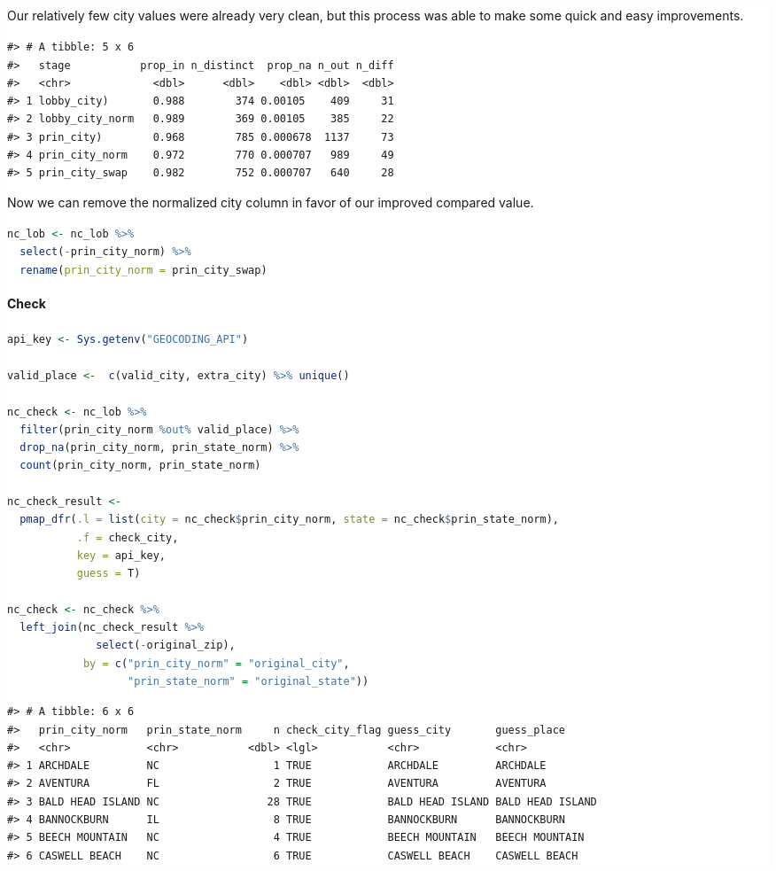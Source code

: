 Our relatively few city values were already very clean, but this process was able to make some quick and easy improvements.

    #> # A tibble: 5 x 6
    #>   stage           prop_in n_distinct  prop_na n_out n_diff
    #>   <chr>             <dbl>      <dbl>    <dbl> <dbl>  <dbl>
    #> 1 lobby_city)       0.988        374 0.00105    409     31
    #> 2 lobby_city_norm   0.989        369 0.00105    385     22
    #> 3 prin_city)        0.968        785 0.000678  1137     73
    #> 4 prin_city_norm    0.972        770 0.000707   989     49
    #> 5 prin_city_swap    0.982        752 0.000707   640     28

Now we can remove the normalized city column in favor of our improved compared value.

``` r
nc_lob <- nc_lob %>% 
  select(-prin_city_norm) %>% 
  rename(prin_city_norm = prin_city_swap)
```

#### Check

``` r
api_key <- Sys.getenv("GEOCODING_API")

valid_place <-  c(valid_city, extra_city) %>% unique()

nc_check <- nc_lob %>% 
  filter(prin_city_norm %out% valid_place) %>% 
  drop_na(prin_city_norm, prin_state_norm) %>% 
  count(prin_city_norm, prin_state_norm)

nc_check_result <- 
  pmap_dfr(.l = list(city = nc_check$prin_city_norm, state = nc_check$prin_state_norm), 
           .f = check_city, 
           key = api_key, 
           guess = T)

nc_check <- nc_check %>% 
  left_join(nc_check_result %>% 
              select(-original_zip), 
            by = c("prin_city_norm" = "original_city", 
                   "prin_state_norm" = "original_state"))
```

    #> # A tibble: 6 x 6
    #>   prin_city_norm   prin_state_norm     n check_city_flag guess_city       guess_place     
    #>   <chr>            <chr>           <dbl> <lgl>           <chr>            <chr>           
    #> 1 ARCHDALE         NC                  1 TRUE            ARCHDALE         ARCHDALE        
    #> 2 AVENTURA         FL                  2 TRUE            AVENTURA         AVENTURA        
    #> 3 BALD HEAD ISLAND NC                 28 TRUE            BALD HEAD ISLAND BALD HEAD ISLAND
    #> 4 BANNOCKBURN      IL                  8 TRUE            BANNOCKBURN      BANNOCKBURN     
    #> 5 BEECH MOUNTAIN   NC                  4 TRUE            BEECH MOUNTAIN   BEECH MOUNTAIN  
    #> 6 CASWELL BEACH    NC                  6 TRUE            CASWELL BEACH    CASWELL BEACH
